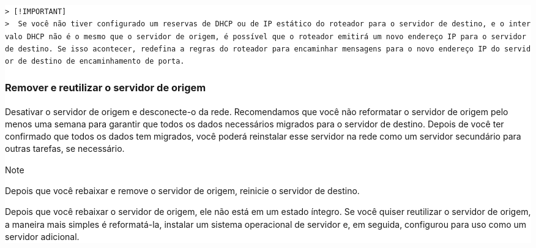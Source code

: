     > [!IMPORTANT]
    >  Se você não tiver configurado um reservas de DHCP ou de IP estático do roteador para o servidor de destino, e o intervalo DHCP não é o mesmo que o servidor de origem, é possível que o roteador emitirá um novo endereço IP para o servidor de destino. Se isso acontecer, redefina a regras do roteador para encaminhar mensagens para o novo endereço IP do servidor de destino de encaminhamento de porta.  
  
###  <a name="BKMK_RemoveTheSourceServer"></a>Remover e reutilizar o servidor de origem  
 Desativar o servidor de origem e desconecte-o da rede. Recomendamos que você não reformatar o servidor de origem pelo menos uma semana para garantir que todos os dados necessários migrados para o servidor de destino. Depois de você ter confirmado que todos os dados tem migrados, você poderá reinstalar esse servidor na rede como um servidor secundário para outras tarefas, se necessário.  
  
> [!NOTE]
>  Depois que você rebaixar e remove o servidor de origem, reinicie o servidor de destino.  
  
 Depois que você rebaixar o servidor de origem, ele não está em um estado íntegro. Se você quiser reutilizar o servidor de origem, a maneira mais simples é reformatá-la, instalar um sistema operacional de servidor e, em seguida, configurou para uso como um servidor adicional.
